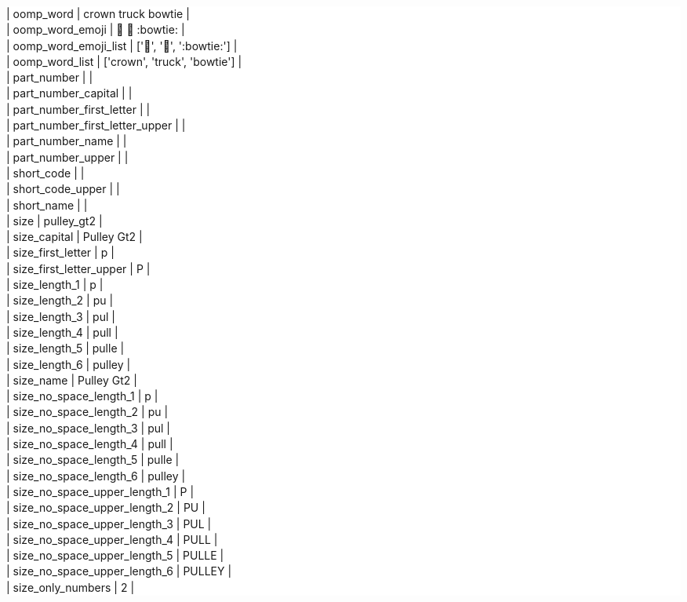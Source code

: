 | oomp_word | crown truck bowtie |  
| oomp_word_emoji | :crown: :truck: :bowtie: |  
| oomp_word_emoji_list | [':crown:', ':truck:', ':bowtie:'] |  
| oomp_word_list | ['crown', 'truck', 'bowtie'] |  
| part_number |  |  
| part_number_capital |  |  
| part_number_first_letter |  |  
| part_number_first_letter_upper |  |  
| part_number_name |  |  
| part_number_upper |  |  
| short_code |  |  
| short_code_upper |  |  
| short_name |  |  
| size | pulley_gt2 |  
| size_capital | Pulley Gt2 |  
| size_first_letter | p |  
| size_first_letter_upper | P |  
| size_length_1 | p |  
| size_length_2 | pu |  
| size_length_3 | pul |  
| size_length_4 | pull |  
| size_length_5 | pulle |  
| size_length_6 | pulley |  
| size_name | Pulley Gt2 |  
| size_no_space_length_1 | p |  
| size_no_space_length_2 | pu |  
| size_no_space_length_3 | pul |  
| size_no_space_length_4 | pull |  
| size_no_space_length_5 | pulle |  
| size_no_space_length_6 | pulley |  
| size_no_space_upper_length_1 | P |  
| size_no_space_upper_length_2 | PU |  
| size_no_space_upper_length_3 | PUL |  
| size_no_space_upper_length_4 | PULL |  
| size_no_space_upper_length_5 | PULLE |  
| size_no_space_upper_length_6 | PULLEY |  
| size_only_numbers | 2 |  